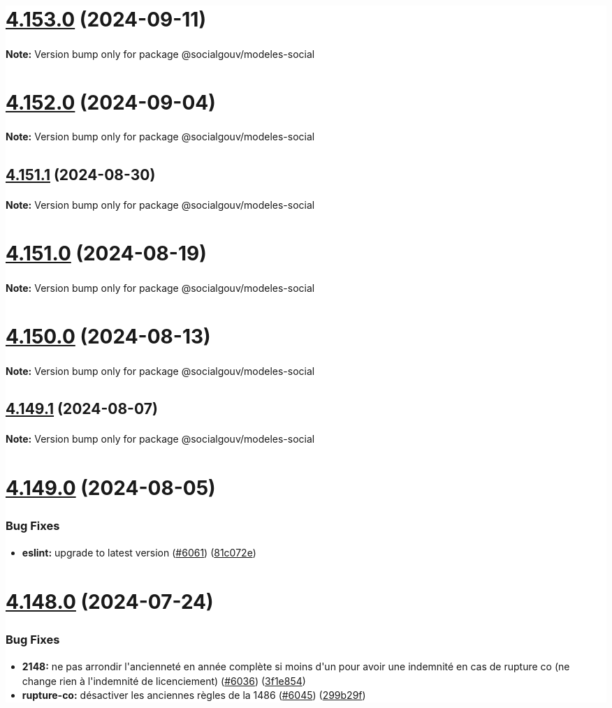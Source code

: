 # [4.153.0](https://github.com/SocialGouv/code-du-travail-numerique/compare/v4.152.0...v4.153.0) (2024-09-11)

**Note:** Version bump only for package @socialgouv/modeles-social

# [4.152.0](https://github.com/SocialGouv/code-du-travail-numerique/compare/v4.151.1...v4.152.0) (2024-09-04)

**Note:** Version bump only for package @socialgouv/modeles-social

## [4.151.1](https://github.com/SocialGouv/code-du-travail-numerique/compare/v4.151.0...v4.151.1) (2024-08-30)

**Note:** Version bump only for package @socialgouv/modeles-social

# [4.151.0](https://github.com/SocialGouv/code-du-travail-numerique/compare/v4.150.0...v4.151.0) (2024-08-19)

**Note:** Version bump only for package @socialgouv/modeles-social

# [4.150.0](https://github.com/SocialGouv/code-du-travail-numerique/compare/v4.149.1...v4.150.0) (2024-08-13)

**Note:** Version bump only for package @socialgouv/modeles-social

## [4.149.1](https://github.com/SocialGouv/code-du-travail-numerique/compare/v4.149.0...v4.149.1) (2024-08-07)

**Note:** Version bump only for package @socialgouv/modeles-social

# [4.149.0](https://github.com/SocialGouv/code-du-travail-numerique/compare/v4.148.0...v4.149.0) (2024-08-05)

### Bug Fixes

- **eslint:** upgrade to latest version ([#6061](https://github.com/SocialGouv/code-du-travail-numerique/issues/6061)) ([81c072e](https://github.com/SocialGouv/code-du-travail-numerique/commit/81c072ebddebcf8aca3e24268eec4e16363744e8))

# [4.148.0](https://github.com/SocialGouv/code-du-travail-numerique/compare/v4.147.0...v4.148.0) (2024-07-24)

### Bug Fixes

- **2148:** ne pas arrondir l'ancienneté en année complète si moins d'un pour avoir une indemnité en cas de rupture co (ne change rien à l'indemnité de licenciement) ([#6036](https://github.com/SocialGouv/code-du-travail-numerique/issues/6036)) ([3f1e854](https://github.com/SocialGouv/code-du-travail-numerique/commit/3f1e854c6887bcdbce9b192288541b96813947d7))
- **rupture-co:** désactiver les anciennes règles de la 1486 ([#6045](https://github.com/SocialGouv/code-du-travail-numerique/issues/6045)) ([299b29f](https://github.com/SocialGouv/code-du-travail-numerique/commit/299b29f89510663579b669c97f4740ed11b6d746))
